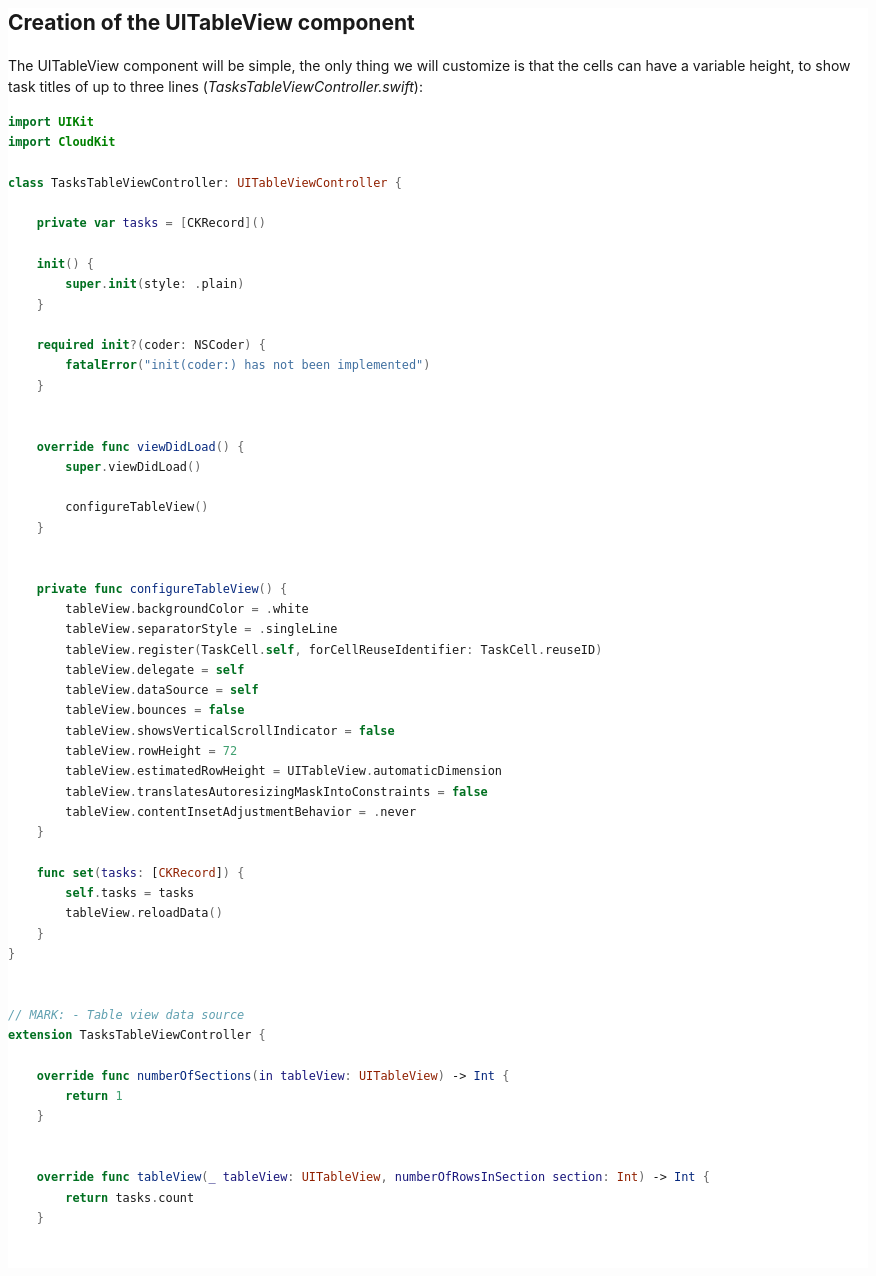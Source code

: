
## Creation of the UITableView component

The UITableView component will be simple, the only thing we will customize is that the cells can have a variable height, to show task titles of up to three lines (*TasksTableViewController.swift*):

```swift
import UIKit
import CloudKit

class TasksTableViewController: UITableViewController {
    
    private var tasks = [CKRecord]()
        
    init() {
        super.init(style: .plain)
    }
    
    required init?(coder: NSCoder) {
        fatalError("init(coder:) has not been implemented")
    }
    

    override func viewDidLoad() {
        super.viewDidLoad()

        configureTableView()
    }
    
    
    private func configureTableView() {
        tableView.backgroundColor = .white
        tableView.separatorStyle = .singleLine
        tableView.register(TaskCell.self, forCellReuseIdentifier: TaskCell.reuseID)
        tableView.delegate = self
        tableView.dataSource = self
        tableView.bounces = false
        tableView.showsVerticalScrollIndicator = false
        tableView.rowHeight = 72
        tableView.estimatedRowHeight = UITableView.automaticDimension
        tableView.translatesAutoresizingMaskIntoConstraints = false
        tableView.contentInsetAdjustmentBehavior = .never
    }
    
    func set(tasks: [CKRecord]) {
        self.tasks = tasks
        tableView.reloadData()
    }
}


// MARK: - Table view data source
extension TasksTableViewController {

    override func numberOfSections(in tableView: UITableView) -> Int {
        return 1
    }

    
    override func tableView(_ tableView: UITableView, numberOfRowsInSection section: Int) -> Int {
        return tasks.count
    }
    
    
```